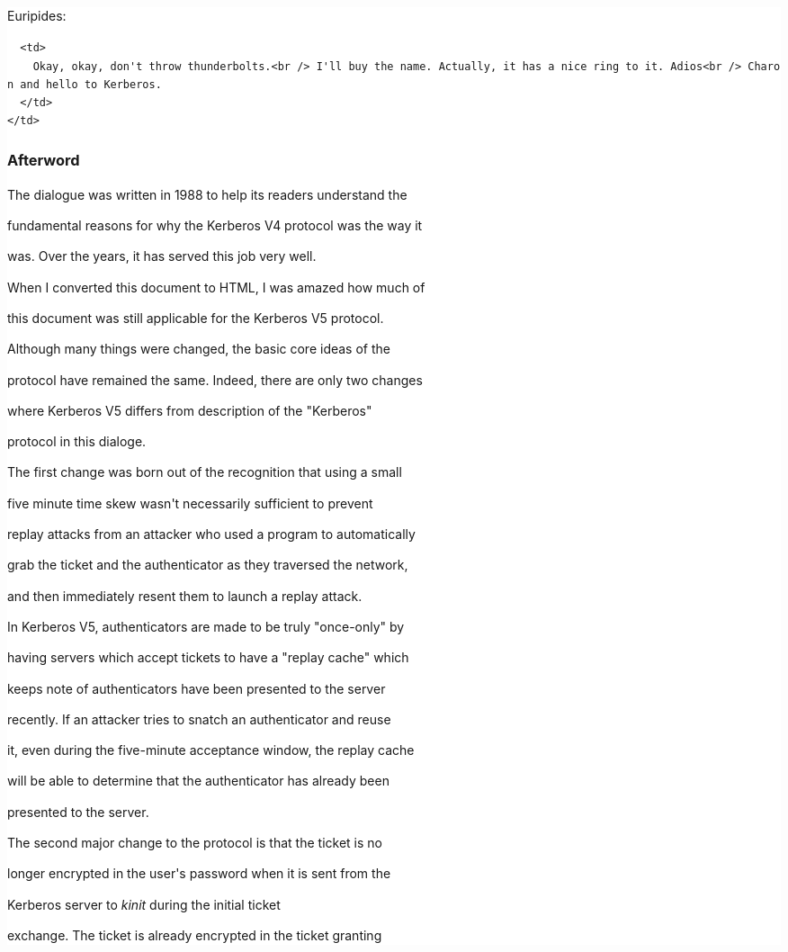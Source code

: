   <tr>
    <td valign="top">
      Euripides:</p> 
      
      <td>
        Okay, okay, don't throw thunderbolts.<br /> I'll buy the name. Actually, it has a nice ring to it. Adios<br /> Charon and hello to Kerberos.
      </td>
    </td>
  </tr>
</table>

### <a name="Afterword">Afterword</a>

The dialogue was written in 1988 to help its readers understand the
  
fundamental reasons for why the Kerberos V4 protocol was the way it
  
was. Over the years, it has served this job very well.

When I converted this document to HTML, I was amazed how much of
  
this document was still applicable for the Kerberos V5 protocol.
  
Although many things were changed, the basic core ideas of the
  
protocol have remained the same. Indeed, there are only two changes
  
where Kerberos V5 differs from description of the "Kerberos"
  
protocol in this dialoge.

The first change was born out of the recognition that using a small
  
five minute time skew wasn't necessarily sufficient to prevent
  
replay attacks from an attacker who used a program to automatically
  
grab the ticket and the authenticator as they traversed the network,
  
and then immediately resent them to launch a replay attack.

In Kerberos V5, authenticators are made to be truly "once-only" by
  
having servers which accept tickets to have a "replay cache" which
  
keeps note of authenticators have been presented to the server
  
recently. If an attacker tries to snatch an authenticator and reuse
  
it, even during the five-minute acceptance window, the replay cache
  
will be able to determine that the authenticator has already been
  
presented to the server. 

The second major change to the protocol is that the ticket is no
  
longer encrypted in the user's password when it is sent from the
  
Kerberos server to _kinit_ during the initial ticket
  
exchange. The ticket is already encrypted in the ticket granting
  